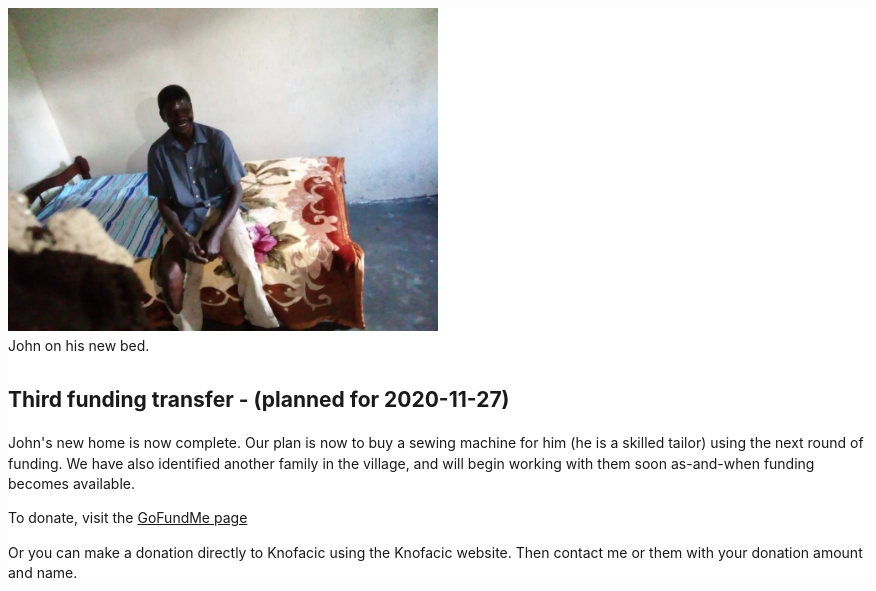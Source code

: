 <img src="IMG-20201115-WA0008.jpg" width="50%" alt="John on his new bed.">
<figcaption>
John on his new bed.
</figcaption>
</figure>

## Third funding transfer - (planned for 2020-11-27)

John's new home is now complete. Our plan is now to buy a sewing machine for him (he is a skilled
tailor) using the next round of funding. We have also identified another family in the village, and will begin 
working with them soon as-and-when funding becomes available.

To donate, visit the [GoFundMe page](https://www.gofundme.com/f/a-house-for-arthur-before-the-rains-come?utm_source=customer&utm_medium=copy_link&utm_campaign=p_cf+share-flow-1)  

Or you can make a donation directly to Knofacic using the Knofacic website. Then
contact me or them with your donation amount and name. 

<div class="gfm-embed" data-url="https://www.gofundme.com/f/a-house-for-arthur-before-the-rains-come/widget/medium"></div>
